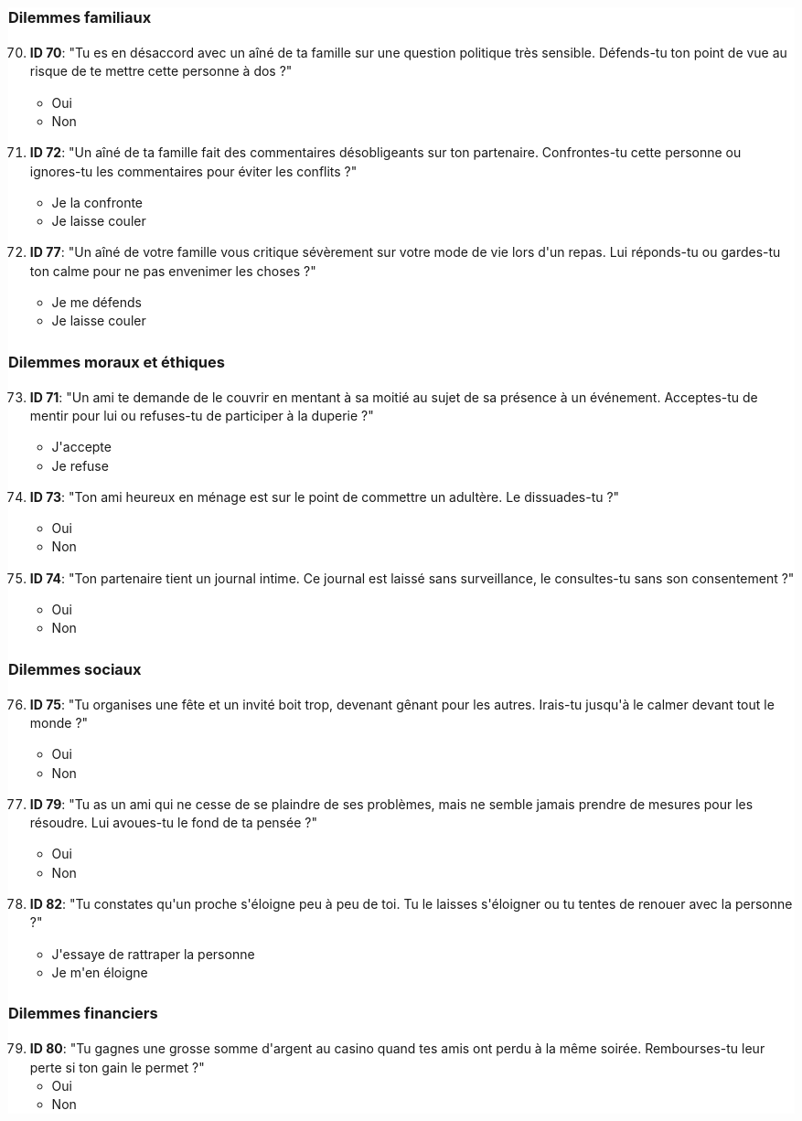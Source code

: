 ### Dilemmes familiaux
70. **ID 70**: "Tu es en désaccord avec un aîné de ta famille sur une question politique très sensible. Défends-tu ton point de vue au risque de te mettre cette personne à dos ?"
    - Oui
    - Non

71. **ID 72**: "Un aîné de ta famille fait des commentaires désobligeants sur ton partenaire. Confrontes-tu cette personne ou ignores-tu les commentaires pour éviter les conflits ?"
    - Je la confronte
    - Je laisse couler

72. **ID 77**: "Un aîné de votre famille vous critique sévèrement sur votre mode de vie lors d'un repas. Lui réponds-tu ou gardes-tu ton calme pour ne pas envenimer les choses ?"
    - Je me défends
    - Je laisse couler

### Dilemmes moraux et éthiques
73. **ID 71**: "Un ami te demande de le couvrir en mentant à sa moitié au sujet de sa présence à un événement. Acceptes-tu de mentir pour lui ou refuses-tu de participer à la duperie ?"
    - J'accepte
    - Je refuse

74. **ID 73**: "Ton ami heureux en ménage est sur le point de commettre un adultère. Le dissuades-tu ?"
    - Oui
    - Non

75. **ID 74**: "Ton partenaire tient un journal intime. Ce journal est laissé sans surveillance, le consultes-tu sans son consentement ?"
    - Oui
    - Non

### Dilemmes sociaux
76. **ID 75**: "Tu organises une fête et un invité boit trop, devenant gênant pour les autres. Irais-tu jusqu'à le calmer devant tout le monde ?"
    - Oui
    - Non

77. **ID 79**: "Tu as un ami qui ne cesse de se plaindre de ses problèmes, mais ne semble jamais prendre de mesures pour les résoudre. Lui avoues-tu le fond de ta pensée ?"
    - Oui
    - Non

78. **ID 82**: "Tu constates qu'un proche s'éloigne peu à peu de toi. Tu le laisses s'éloigner ou tu tentes de renouer avec la personne ?"
    - J'essaye de rattraper la personne
    - Je m'en éloigne

### Dilemmes financiers
79. **ID 80**: "Tu gagnes une grosse somme d'argent au casino quand tes amis ont perdu à la même soirée. Rembourses-tu leur perte si ton gain le permet ?"
    - Oui
    - Non
